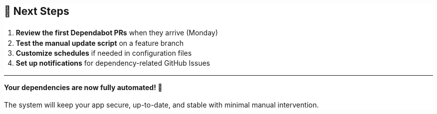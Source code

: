 ## 🎯 Next Steps

1. **Review the first Dependabot PRs** when they arrive (Monday)
2. **Test the manual update script** on a feature branch
3. **Customize schedules** if needed in configuration files
4. **Set up notifications** for dependency-related GitHub Issues

---

**Your dependencies are now fully automated! 🎉**

The system will keep your app secure, up-to-date, and stable with minimal manual intervention.
